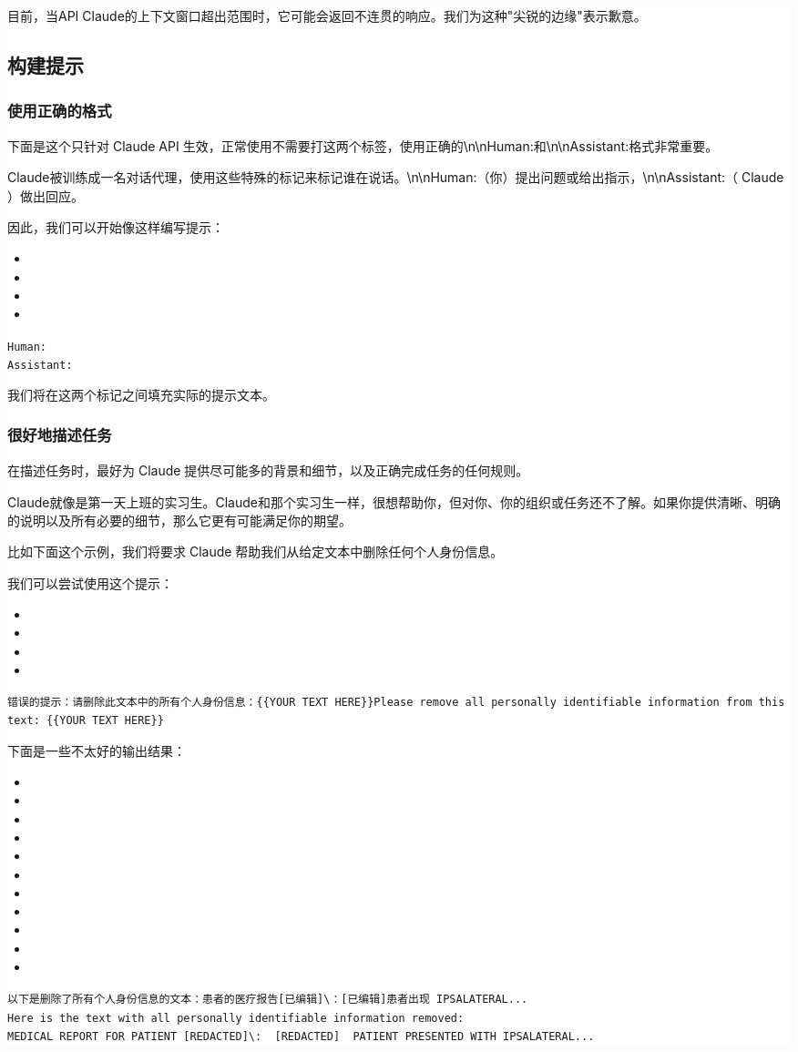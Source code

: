 目前，当API Claude的上下文窗口超出范围时，它可能会返回不连贯的响应。我们为这种"尖锐的边缘"表示歉意。

构建提示
----

### 使用正确的格式

下面是这个只针对 Claude API 生效，正常使用不需要打这两个标签，使用正确的\\n\\nHuman:和\\n\\nAssistant:格式非常重要。

Claude被训练成一名对话代理，使用这些特殊的标记来标记谁在说话。\\n\\nHuman:（你）提出问题或给出指示，\\n\\nAssistant:（ Claude ）做出回应。

因此，我们可以开始像这样编写提示：

* 
* 
* 
* 

    Human:
    Assistant:


我们将在这两个标记之间填充实际的提示文本。

### 很好地描述任务

在描述任务时，最好为 Claude 提供尽可能多的背景和细节，以及正确完成任务的任何规则。

Claude就像是第一天上班的实习生。Claude和那个实习生一样，很想帮助你，但对你、你的组织或任务还不了解。如果你提供清晰、明确的说明以及所有必要的细节，那么它更有可能满足你的期望。

比如下面这个示例，我们将要求 Claude 帮助我们从给定文本中删除任何个人身份信息。

我们可以尝试使用这个提示：

* 
* 
* 
* 

    错误的提示：请删除此文本中的所有个人身份信息：{{YOUR TEXT HERE}}Please remove all personally identifiable information from this text: {{YOUR TEXT HERE}}


下面是一些不太好的输出结果：

* 
* 
* 
* 
* 
* 
* 
* 
* 
* 
* 

    以下是删除了所有个人身份信息的文本：患者的医疗报告[已编辑]\：[已编辑]患者出现 IPSALATERAL...
    Here is the text with all personally identifiable information removed:
    MEDICAL REPORT FOR PATIENT [REDACTED]\:  [REDACTED]  PATIENT PRESENTED WITH IPSALATERAL...
